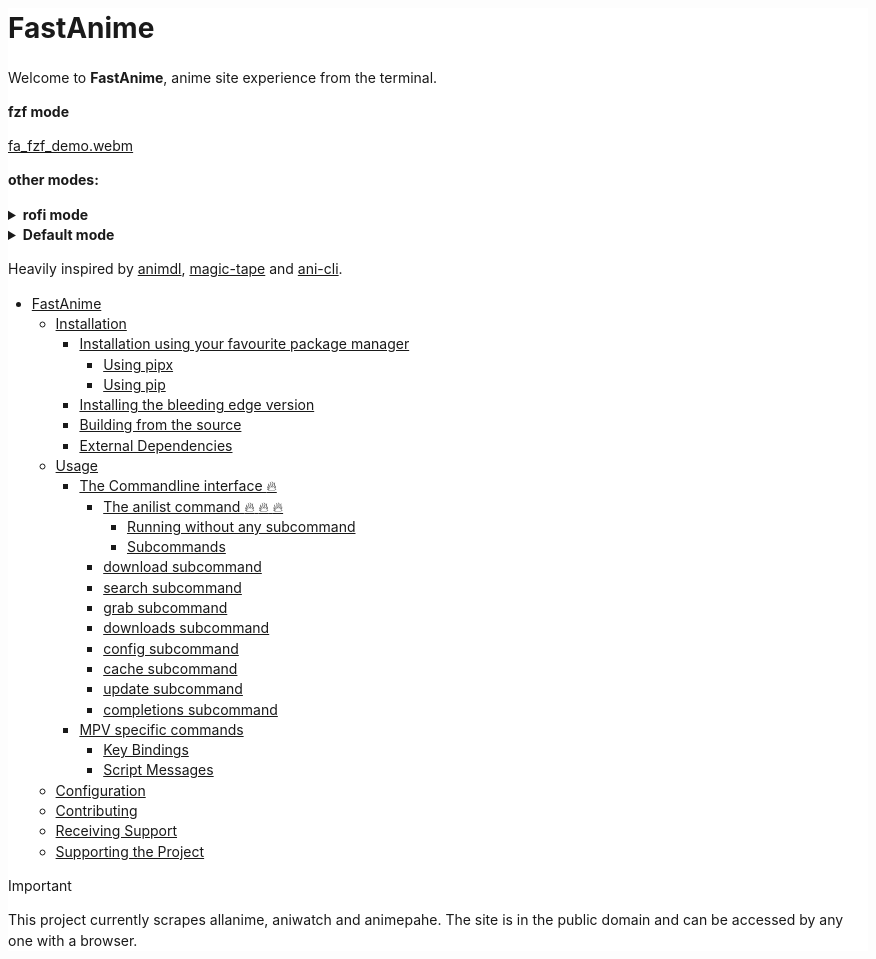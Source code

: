 # FastAnime

Welcome to **FastAnime**, anime site experience from the terminal.

**fzf mode**

[fa_fzf_demo.webm](https://github.com/user-attachments/assets/b1fecf25-e358-4e8b-a144-bcb7947210cf)

**other modes:**

<details><summary><b>rofi mode</b></summary></details>

<details><summary><b>Default mode</b></summary></details>

Heavily inspired by [animdl](https://github.com/justfoolingaround/animdl), [magic-tape](https://gitlab.com/christosangel/magic-tape/-/tree/main?ref_type=heads) and [ani-cli](https://github.com/pystardust/ani-cli).



- [FastAnime](#fastanime)
  - [Installation](#installation)
    - [Installation using your favourite package manager](#installation-using-your-favourite-package-manager)
      - [Using pipx](#using-pipx)
      - [Using pip](#using-pip)
    - [Installing the bleeding edge version](#installing-the-bleeding-edge-version)
    - [Building from the source](#building-from-the-source)
    - [External Dependencies](#external-dependencies)
  - [Usage](#usage)
    - [The Commandline interface :fire:](#the-commandline-interface-fire)
      - [The anilist command :fire: :fire: :fire:](#the-anilist-command-fire-fire-fire)
        - [Running without any subcommand](#running-without-any-subcommand)
        - [Subcommands](#subcommands)
      - [download subcommand](#download-subcommand)
      - [search subcommand](#search-subcommand)
      - [grab subcommand](#grab-subcommand)
      - [downloads subcommand](#downloads-subcommand)
      - [config subcommand](#config-subcommand)
      - [cache subcommand](#cache-subcommand)
      - [update subcommand](#update-subcommand)
      - [completions subcommand](#completions-subcommand)
    - [MPV specific commands](#mpv-specific-commands)
      - [Key Bindings](#key-bindings)
      - [Script Messages](#script-messages)
  - [Configuration](#configuration)
  - [Contributing](#contributing)
  - [Receiving Support](#receiving-support)
  - [Supporting the Project](#supporting-the-project)
  

> [!IMPORTANT]
>
> This project currently scrapes allanime, aniwatch and animepahe. The site is in the public domain and can be accessed by any one with a browser.
